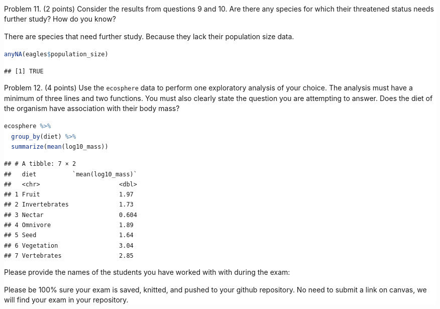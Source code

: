 Problem 11. (2 points) Consider the results from questions 9 and 10. Are there any species for which their threatened status needs further study? How do you know?

There are species that need further study. Because they lack their population size data. 

```r
anyNA(eagles$population_size)
```

```
## [1] TRUE
```

Problem 12. (4 points) Use the `ecosphere` data to perform one exploratory analysis of your choice. The analysis must have a minimum of three lines and two functions. You must also clearly state the question you are attempting to answer.
Does the diet of the organism have association with their body mass?

```r
ecosphere %>% 
  group_by(diet) %>% 
  summarize(mean(log10_mass))
```

```
## # A tibble: 7 × 2
##   diet          `mean(log10_mass)`
##   <chr>                      <dbl>
## 1 Fruit                      1.97 
## 2 Invertebrates              1.73 
## 3 Nectar                     0.604
## 4 Omnivore                   1.89 
## 5 Seed                       1.64 
## 6 Vegetation                 3.04 
## 7 Vertebrates                2.85
```

Please provide the names of the students you have worked with with during the exam:


Please be 100% sure your exam is saved, knitted, and pushed to your github repository. No need to submit a link on canvas, we will find your exam in your repository.
